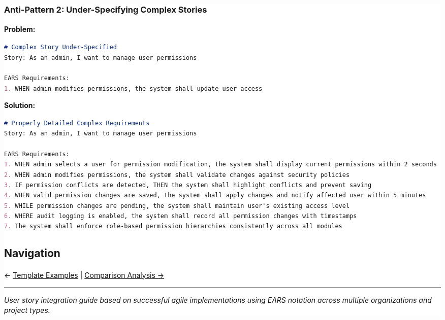 ### Anti-Pattern 2: Under-Specifying Complex Stories

**Problem:**
```markdown
# Complex Story Under-Specified  
Story: As an admin, I want to manage user permissions

EARS Requirements:
1. WHEN admin modifies permissions, the system shall update user access
```

**Solution:**
```markdown
# Properly Detailed Complex Requirements
Story: As an admin, I want to manage user permissions

EARS Requirements:
1. WHEN admin selects a user for permission modification, the system shall display current permissions within 2 seconds
2. WHEN admin modifies permissions, the system shall validate changes against security policies
3. IF permission conflicts are detected, THEN the system shall highlight conflicts and prevent saving
4. WHEN valid permission changes are saved, the system shall apply changes and notify affected user within 5 minutes
5. WHILE permission changes are pending, the system shall maintain user's existing access level
6. WHERE audit logging is enabled, the system shall record all permission changes with timestamps
7. The system shall enforce role-based permission hierarchies consistently across all modules
```

## Navigation

← [Template Examples](template-examples.md) | [Comparison Analysis →](comparison-analysis.md)

---

*User story integration guide based on successful agile implementations using EARS notation across multiple organizations and project types.*
